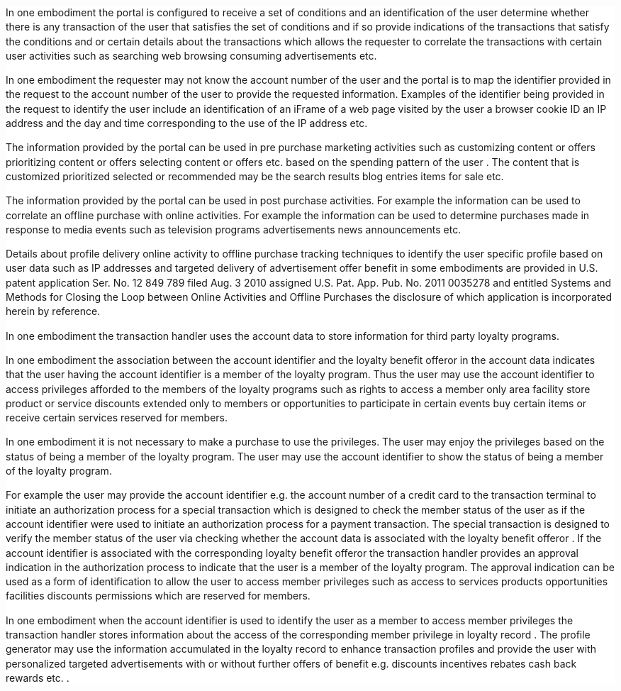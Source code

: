 In one embodiment the portal is configured to receive a set of conditions and an identification of the user determine whether there is any transaction of the user that satisfies the set of conditions and if so provide indications of the transactions that satisfy the conditions and or certain details about the transactions which allows the requester to correlate the transactions with certain user activities such as searching web browsing consuming advertisements etc.

In one embodiment the requester may not know the account number of the user and the portal is to map the identifier provided in the request to the account number of the user to provide the requested information. Examples of the identifier being provided in the request to identify the user include an identification of an iFrame of a web page visited by the user a browser cookie ID an IP address and the day and time corresponding to the use of the IP address etc.

The information provided by the portal can be used in pre purchase marketing activities such as customizing content or offers prioritizing content or offers selecting content or offers etc. based on the spending pattern of the user . The content that is customized prioritized selected or recommended may be the search results blog entries items for sale etc.

The information provided by the portal can be used in post purchase activities. For example the information can be used to correlate an offline purchase with online activities. For example the information can be used to determine purchases made in response to media events such as television programs advertisements news announcements etc.

Details about profile delivery online activity to offline purchase tracking techniques to identify the user specific profile based on user data such as IP addresses and targeted delivery of advertisement offer benefit in some embodiments are provided in U.S. patent application Ser. No. 12 849 789 filed Aug. 3 2010 assigned U.S. Pat. App. Pub. No. 2011 0035278 and entitled Systems and Methods for Closing the Loop between Online Activities and Offline Purchases the disclosure of which application is incorporated herein by reference.

In one embodiment the transaction handler uses the account data to store information for third party loyalty programs.

In one embodiment the association between the account identifier and the loyalty benefit offeror in the account data indicates that the user having the account identifier is a member of the loyalty program. Thus the user may use the account identifier to access privileges afforded to the members of the loyalty programs such as rights to access a member only area facility store product or service discounts extended only to members or opportunities to participate in certain events buy certain items or receive certain services reserved for members.

In one embodiment it is not necessary to make a purchase to use the privileges. The user may enjoy the privileges based on the status of being a member of the loyalty program. The user may use the account identifier to show the status of being a member of the loyalty program.

For example the user may provide the account identifier e.g. the account number of a credit card to the transaction terminal to initiate an authorization process for a special transaction which is designed to check the member status of the user as if the account identifier were used to initiate an authorization process for a payment transaction. The special transaction is designed to verify the member status of the user via checking whether the account data is associated with the loyalty benefit offeror . If the account identifier is associated with the corresponding loyalty benefit offeror the transaction handler provides an approval indication in the authorization process to indicate that the user is a member of the loyalty program. The approval indication can be used as a form of identification to allow the user to access member privileges such as access to services products opportunities facilities discounts permissions which are reserved for members.

In one embodiment when the account identifier is used to identify the user as a member to access member privileges the transaction handler stores information about the access of the corresponding member privilege in loyalty record . The profile generator may use the information accumulated in the loyalty record to enhance transaction profiles and provide the user with personalized targeted advertisements with or without further offers of benefit e.g. discounts incentives rebates cash back rewards etc. .
